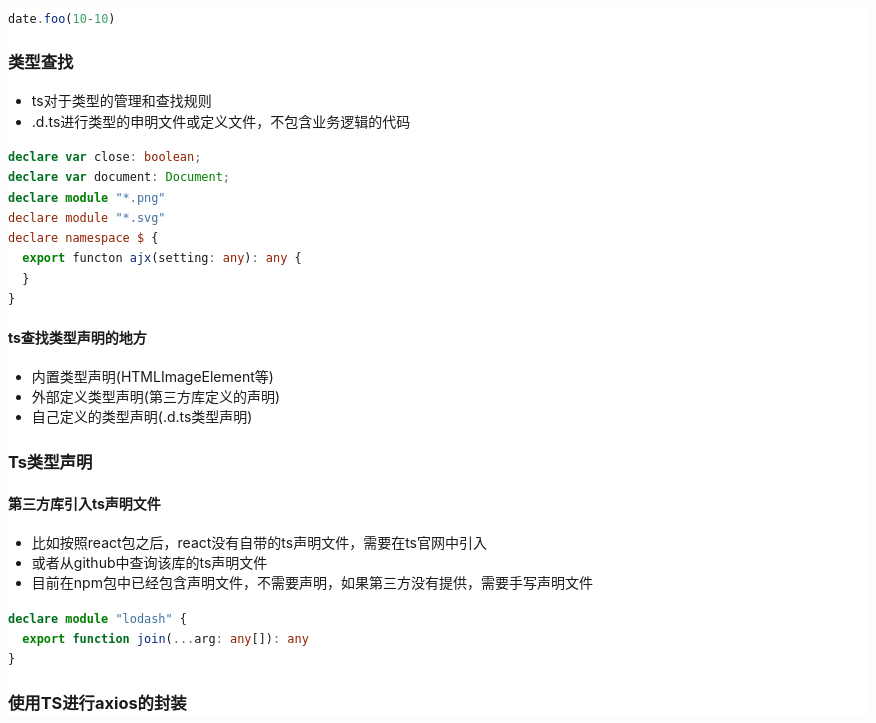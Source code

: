 ```typescript
date.foo(10-10)
```

### 类型查找
+ ts对于类型的管理和查找规则
+ .d.ts进行类型的申明文件或定义文件，不包含业务逻辑的代码

```typescript
declare var close: boolean;
declare var document: Document;
declare module "*.png"
declare module "*.svg"
declare namespace $ {
  export functon ajx(setting: any): any {
  }
}
```

#### ts查找类型声明的地方
+ 内置类型声明(HTMLImageElement等)
+ 外部定义类型声明(第三方库定义的声明)
+ 自己定义的类型声明(.d.ts类型声明)

### Ts类型声明
#### 第三方库引入ts声明文件
+ 比如按照react包之后，react没有自带的ts声明文件，需要在ts官网中引入
+ 或者从github中查询该库的ts声明文件
+ 目前在npm包中已经包含声明文件，不需要声明，如果第三方没有提供，需要手写声明文件

```typescript
declare module "lodash" {
  export function join(...arg: any[]): any
}
```

### 使用TS进行axios的封装

